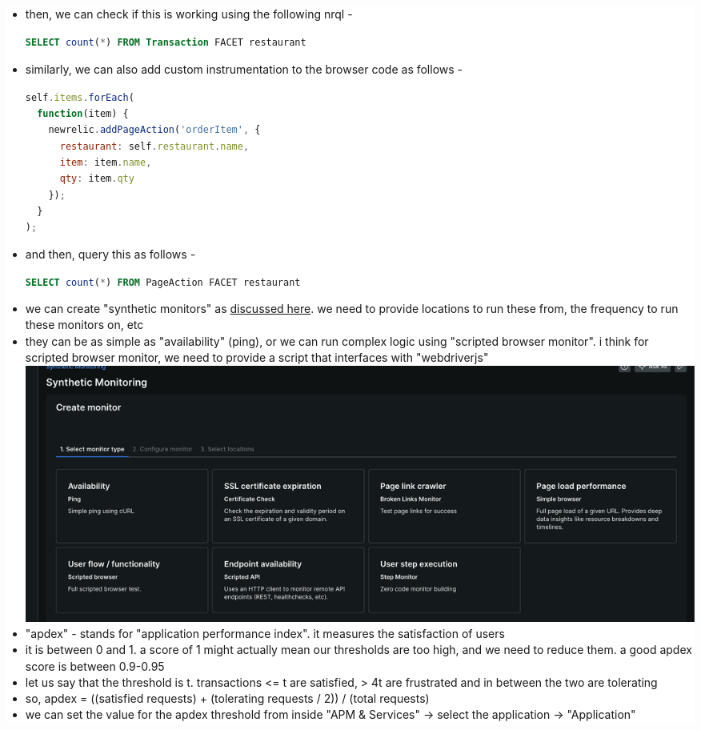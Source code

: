   ```js
  ```
- then, we can check if this is working using the following nrql -
  ```sql
  SELECT count(*) FROM Transaction FACET restaurant
  ```
- similarly, we can also add custom instrumentation to the browser code as follows - 
  ```js
  self.items.forEach(
    function(item) {
      newrelic.addPageAction('orderItem', { 
        restaurant: self.restaurant.name, 
        item: item.name,
        qty: item.qty
      });
    }
  );
  ```
- and then, query this as follows - 
  ```sql
  SELECT count(*) FROM PageAction FACET restaurant
  ```
- we can create "synthetic monitors" as [discussed here](#introduction). we need to provide locations to run these from, the frequency to run these monitors on, etc
- they can be as simple as "availability" (ping), or we can run complex logic using "scripted browser monitor". i think for scripted browser monitor, we need to provide a script that interfaces with "webdriverjs"
  ![](/assets/img/observability/synthetic-monitor-types.png)
- "apdex" - stands for "application performance index". it measures the satisfaction of users
- it is between 0 and 1. a score of 1 might actually mean our thresholds are too high, and we need to reduce them. a good apdex score is between 0.9-0.95
- let us say that the threshold is t. transactions <= t are satisfied, > 4t are frustrated and in between the two are tolerating
- so, apdex = ((satisfied requests) + (tolerating requests / 2)) / (total requests)
- we can set the value for the apdex threshold from inside "APM & Services" -> select the application -> "Application"